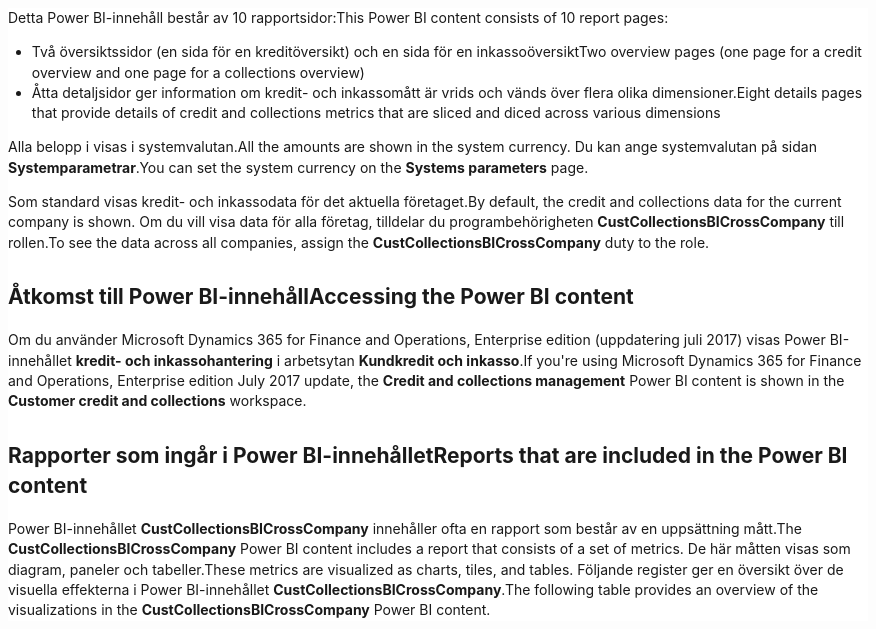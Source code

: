 <span data-ttu-id="ffc57-112">Detta Power BI-innehåll består av 10 rapportsidor:</span><span class="sxs-lookup"><span data-stu-id="ffc57-112">This Power BI content consists of 10 report pages:</span></span>

- <span data-ttu-id="ffc57-113">Två översiktssidor (en sida för en kreditöversikt) och en sida för en inkassoöversikt</span><span class="sxs-lookup"><span data-stu-id="ffc57-113">Two overview pages (one page for a credit overview and one page for a collections overview)</span></span>
- <span data-ttu-id="ffc57-114">Åtta detaljsidor ger information om kredit- och inkassomått är vrids och vänds över flera olika dimensioner.</span><span class="sxs-lookup"><span data-stu-id="ffc57-114">Eight details pages that provide details of credit and collections metrics that are sliced and diced across various dimensions</span></span>

<span data-ttu-id="ffc57-115">Alla belopp i visas i systemvalutan.</span><span class="sxs-lookup"><span data-stu-id="ffc57-115">All the amounts are shown in the system currency.</span></span> <span data-ttu-id="ffc57-116">Du kan ange systemvalutan på sidan **Systemparametrar**.</span><span class="sxs-lookup"><span data-stu-id="ffc57-116">You can set the system currency on the **Systems parameters** page.</span></span>

<span data-ttu-id="ffc57-117">Som standard visas kredit- och inkassodata för det aktuella företaget.</span><span class="sxs-lookup"><span data-stu-id="ffc57-117">By default, the credit and collections data for the current company is shown.</span></span> <span data-ttu-id="ffc57-118">Om du vill visa data för alla företag, tilldelar du programbehörigheten **CustCollectionsBICrossCompany** till rollen.</span><span class="sxs-lookup"><span data-stu-id="ffc57-118">To see the data across all companies, assign the **CustCollectionsBICrossCompany** duty to the role.</span></span>

## <a name="accessing-the-power-bi-content"></a><span data-ttu-id="ffc57-119">Åtkomst till Power BI-innehåll</span><span class="sxs-lookup"><span data-stu-id="ffc57-119">Accessing the Power BI content</span></span>
<span data-ttu-id="ffc57-120">Om du använder Microsoft Dynamics 365 for Finance and Operations, Enterprise edition (uppdatering juli 2017) visas Power BI-innehållet **kredit- och inkassohantering** i arbetsytan **Kundkredit och inkasso**.</span><span class="sxs-lookup"><span data-stu-id="ffc57-120">If you're using Microsoft Dynamics 365 for Finance and Operations, Enterprise edition July 2017 update, the **Credit and collections management** Power BI content is shown in the **Customer credit and collections** workspace.</span></span>

## <a name="reports-that-are-included-in-the-power-bi-content"></a><span data-ttu-id="ffc57-121">Rapporter som ingår i Power BI-innehållet</span><span class="sxs-lookup"><span data-stu-id="ffc57-121">Reports that are included in the Power BI content</span></span>

<span data-ttu-id="ffc57-122">Power BI-innehållet **CustCollectionsBICrossCompany** innehåller ofta en rapport som består av en uppsättning mått.</span><span class="sxs-lookup"><span data-stu-id="ffc57-122">The **CustCollectionsBICrossCompany** Power BI content includes a report that consists of a set of metrics.</span></span> <span data-ttu-id="ffc57-123">De här måtten visas som diagram, paneler och tabeller.</span><span class="sxs-lookup"><span data-stu-id="ffc57-123">These metrics are visualized as charts, tiles, and tables.</span></span> <span data-ttu-id="ffc57-124">Följande register ger en översikt över de visuella effekterna i Power BI-innehållet **CustCollectionsBICrossCompany**.</span><span class="sxs-lookup"><span data-stu-id="ffc57-124">The following table provides an overview of the visualizations in the **CustCollectionsBICrossCompany** Power BI content.</span></span>
